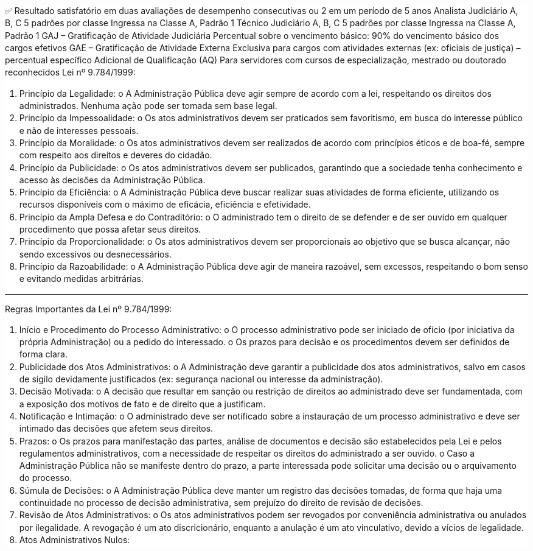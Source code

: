✅ Resultado satisfatório em duas avaliações de desempenho consecutivas ou 2 em um período de 5 anos
Analista Judiciário	A, B, C	5 padrões por classe	Ingressa na Classe A, Padrão 1
Técnico Judiciário	A, B, C	5 padrões por classe	Ingressa na Classe A, Padrão 1
GAJ – Gratificação de Atividade Judiciária	Percentual sobre o vencimento básico: 90% do vencimento básico dos cargos efetivos
GAE – Gratificação de Atividade Externa	Exclusiva para cargos com atividades externas (ex: oficiais de justiça) – percentual específico
Adicional de Qualificação (AQ)	Para servidores com cursos de especialização, mestrado ou doutorado reconhecidos
Lei nº 9.784/1999:
1.	Princípio da Legalidade:
o	A Administração Pública deve agir sempre de acordo com a lei, respeitando os direitos dos administrados. Nenhuma ação pode ser tomada sem base legal.
2.	Princípio da Impessoalidade:
o	Os atos administrativos devem ser praticados sem favoritismo, em busca do interesse público e não de interesses pessoais.
3.	Princípio da Moralidade:
o	Os atos administrativos devem ser realizados de acordo com princípios éticos e de boa-fé, sempre com respeito aos direitos e deveres do cidadão.
4.	Princípio da Publicidade:
o	Os atos administrativos devem ser publicados, garantindo que a sociedade tenha conhecimento e acesso às decisões da Administração Pública.
5.	Princípio da Eficiência:
o	A Administração Pública deve buscar realizar suas atividades de forma eficiente, utilizando os recursos disponíveis com o máximo de eficácia, eficiência e efetividade.
6.	Princípio da Ampla Defesa e do Contraditório:
o	O administrado tem o direito de se defender e de ser ouvido em qualquer procedimento que possa afetar seus direitos.
7.	Princípio da Proporcionalidade:
o	Os atos administrativos devem ser proporcionais ao objetivo que se busca alcançar, não sendo excessivos ou desnecessários.
8.	Princípio da Razoabilidade:
o	A Administração Pública deve agir de maneira razoável, sem excessos, respeitando o bom senso e evitando medidas arbitrárias.
________________________________________
Regras Importantes da Lei nº 9.784/1999:
1.	Início e Procedimento do Processo Administrativo:
o	O processo administrativo pode ser iniciado de ofício (por iniciativa da própria Administração) ou a pedido do interessado.
o	Os prazos para decisão e os procedimentos devem ser definidos de forma clara.
2.	Publicidade dos Atos Administrativos:
o	A Administração deve garantir a publicidade dos atos administrativos, salvo em casos de sigilo devidamente justificados (ex: segurança nacional ou interesse da administração).
3.	Decisão Motivada:
o	A decisão que resultar em sanção ou restrição de direitos ao administrado deve ser fundamentada, com a exposição dos motivos de fato e de direito que a justificam.
4.	Notificação e Intimação:
o	O administrado deve ser notificado sobre a instauração de um processo administrativo e deve ser intimado das decisões que afetem seus direitos.
5.	Prazos:
o	Os prazos para manifestação das partes, análise de documentos e decisão são estabelecidos pela Lei e pelos regulamentos administrativos, com a necessidade de respeitar os direitos do administrado a ser ouvido.
o	Caso a Administração Pública não se manifeste dentro do prazo, a parte interessada pode solicitar uma decisão ou o arquivamento do processo.
6.	Súmula de Decisões:
o	A Administração Pública deve manter um registro das decisões tomadas, de forma que haja uma continuidade no processo de decisão administrativa, sem prejuízo do direito de revisão de decisões.
7.	Revisão de Atos Administrativos:
o	Os atos administrativos podem ser revogados por conveniência administrativa ou anulados por ilegalidade. A revogação é um ato discricionário, enquanto a anulação é um ato vinculativo, devido a vícios de legalidade.
8.	Atos Administrativos Nulos: